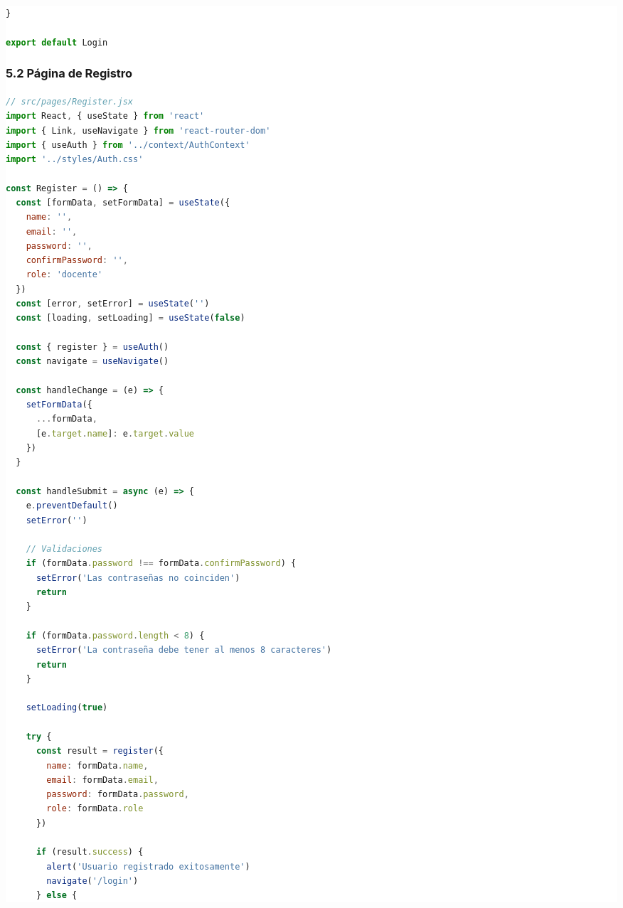 ```jsx
}

export default Login
```

### 5.2 Página de Registro
```jsx
// src/pages/Register.jsx
import React, { useState } from 'react'
import { Link, useNavigate } from 'react-router-dom'
import { useAuth } from '../context/AuthContext'
import '../styles/Auth.css'

const Register = () => {
  const [formData, setFormData] = useState({
    name: '',
    email: '',
    password: '',
    confirmPassword: '',
    role: 'docente'
  })
  const [error, setError] = useState('')
  const [loading, setLoading] = useState(false)
  
  const { register } = useAuth()
  const navigate = useNavigate()

  const handleChange = (e) => {
    setFormData({
      ...formData,
      [e.target.name]: e.target.value
    })
  }

  const handleSubmit = async (e) => {
    e.preventDefault()
    setError('')

    // Validaciones
    if (formData.password !== formData.confirmPassword) {
      setError('Las contraseñas no coinciden')
      return
    }

    if (formData.password.length < 8) {
      setError('La contraseña debe tener al menos 8 caracteres')
      return
    }

    setLoading(true)

    try {
      const result = register({
        name: formData.name,
        email: formData.email,
        password: formData.password,
        role: formData.role
      })
      
      if (result.success) {
        alert('Usuario registrado exitosamente')
        navigate('/login')
      } else {
```